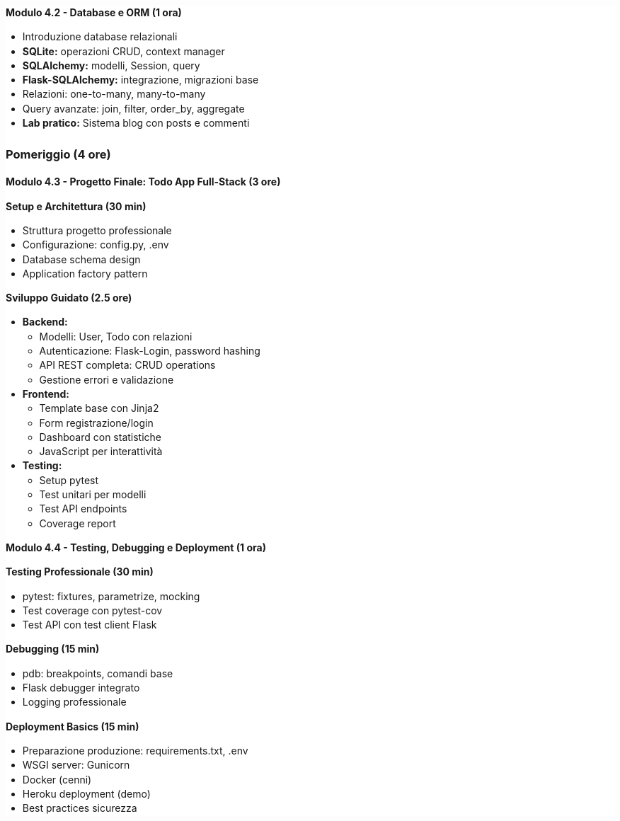 **Modulo 4.2 - Database e ORM (1 ora)**

* Introduzione database relazionali
* **SQLite:** operazioni CRUD, context manager
* **SQLAlchemy:** modelli, Session, query
* **Flask-SQLAlchemy:** integrazione, migrazioni base
* Relazioni: one-to-many, many-to-many
* Query avanzate: join, filter, order_by, aggregate
* **Lab pratico:** Sistema blog con posts e commenti

### Pomeriggio (4 ore)

**Modulo 4.3 - Progetto Finale: Todo App Full-Stack (3 ore)**

**Setup e Architettura (30 min)**

* Struttura progetto professionale
* Configurazione: config.py, .env
* Database schema design
* Application factory pattern

**Sviluppo Guidato (2.5 ore)**

* **Backend:**
  * Modelli: User, Todo con relazioni
  * Autenticazione: Flask-Login, password hashing
  * API REST completa: CRUD operations
  * Gestione errori e validazione
* **Frontend:**
  * Template base con Jinja2
  * Form registrazione/login
  * Dashboard con statistiche
  * JavaScript per interattività
* **Testing:**
  * Setup pytest
  * Test unitari per modelli
  * Test API endpoints
  * Coverage report

**Modulo 4.4 - Testing, Debugging e Deployment (1 ora)**

**Testing Professionale (30 min)**

* pytest: fixtures, parametrize, mocking
* Test coverage con pytest-cov
* Test API con test client Flask

**Debugging (15 min)**

* pdb: breakpoints, comandi base
* Flask debugger integrato
* Logging professionale

**Deployment Basics (15 min)**

* Preparazione produzione: requirements.txt, .env
* WSGI server: Gunicorn
* Docker (cenni)
* Heroku deployment (demo)
* Best practices sicurezza
